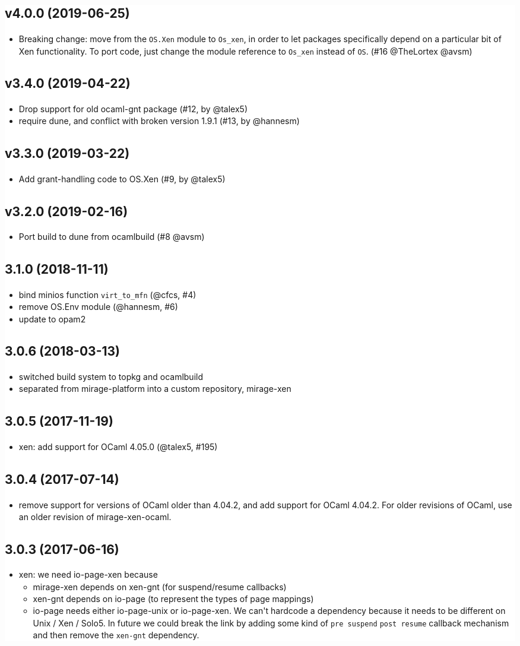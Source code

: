 ## v4.0.0 (2019-06-25)

* Breaking change: move from the `OS.Xen` module to `Os_xen`, in
  order to let packages specifically depend on a particular bit
  of Xen functionality. To port code, just change the module reference
  to `Os_xen` instead of `OS`. (#16 @TheLortex @avsm)

## v3.4.0 (2019-04-22)

* Drop support for old ocaml-gnt package (#12, by @talex5)
* require dune, and conflict with broken version 1.9.1 (#13, by @hannesm)

## v3.3.0 (2019-03-22)

* Add grant-handling code to OS.Xen (#9, by @talex5)

## v3.2.0 (2019-02-16)

* Port build to dune from ocamlbuild (#8 @avsm)

## 3.1.0 (2018-11-11)

* bind minios function `virt_to_mfn` (@cfcs, #4)
* remove OS.Env module (@hannesm, #6)
* update to opam2

## 3.0.6 (2018-03-13)

* switched build system to topkg and ocamlbuild
* separated from mirage-platform into a custom repository, mirage-xen

## 3.0.5 (2017-11-19)

* xen: add support for OCaml 4.05.0 (@talex5, #195)

## 3.0.4 (2017-07-14)

* remove support for versions of OCaml older than 4.04.2, and add support
  for OCaml 4.04.2.  For older revisions of OCaml, use an older revision of
  mirage-xen-ocaml.

## 3.0.3 (2017-06-16)
* xen: we need io-page-xen because
  - mirage-xen depends on xen-gnt (for suspend/resume callbacks)
  - xen-gnt depends on io-page (to represent the types of page mappings)
  - io-page needs either io-page-unix or io-page-xen. We can't hardcode
    a dependency because it needs to be different on Unix / Xen / Solo5.
    In future we could break the link by adding some kind of `pre suspend`
    `post resume` callback mechanism and then remove the `xen-gnt` dependency.
